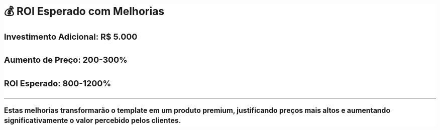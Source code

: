 ## 💰 ROI Esperado com Melhorias

### **Investimento Adicional:** R$ 5.000
### **Aumento de Preço:** 200-300%
### **ROI Esperado:** 800-1200%

---

**Estas melhorias transformarão o template em um produto premium, justificando preços mais altos e aumentando significativamente o valor percebido pelos clientes.**
